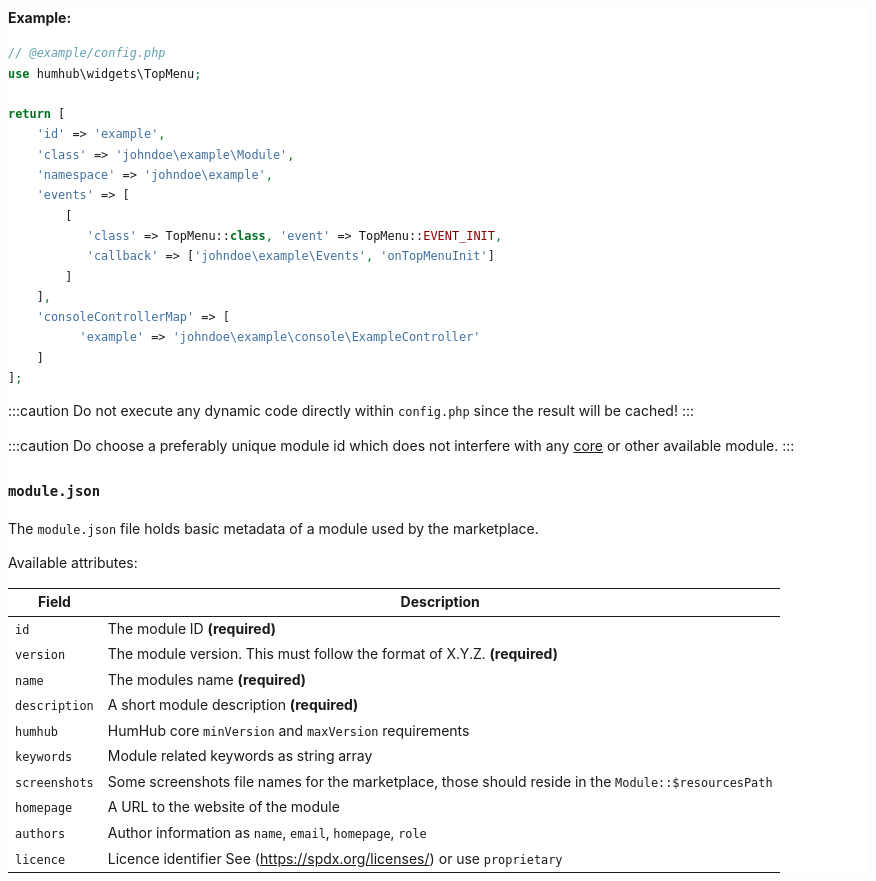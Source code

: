 **Example:**

```php
// @example/config.php
use humhub\widgets\TopMenu;

return [
    'id' => 'example',
    'class' => 'johndoe\example\Module',
    'namespace' => 'johndoe\example',
    'events' => [
        [
           'class' => TopMenu::class, 'event' => TopMenu::EVENT_INIT, 
           'callback' => ['johndoe\example\Events', 'onTopMenuInit']
        ]
    ],
    'consoleControllerMap' => [
          'example' => 'johndoe\example\console\ExampleController'
    ]
];
```
:::caution
Do not execute any dynamic code directly within `config.php` since the result will be cached!
:::

:::caution
Do choose a preferably unique module id which does not interfere with any [core](overview.md#core-modules-and-components)
or other available module.
:::

### `module.json`

The `module.json` file holds basic metadata of a module used by the marketplace.

Available attributes:

| Field | Description |    
| -------- | ---------- |
| `id`  | The module ID **(required)** | 
| `version` | The module version. This must follow the format of X.Y.Z. **(required)** |
| `name` | The modules name **(required)** |
| `description` | A short module description **(required)** |
| `humhub` | HumHub core `minVersion` and `maxVersion` requirements  |
| `keywords` | Module related keywords as string array |
| `screenshots` | Some screenshots file names for the marketplace, those should reside in the `Module::$resourcesPath` |
| `homepage` | A URL to the website of the module |
| `authors` | Author information as `name`, `email`, `homepage`, `role` |
|`licence` | Licence identifier See (https://spdx.org/licenses/) or use `proprietary` |
